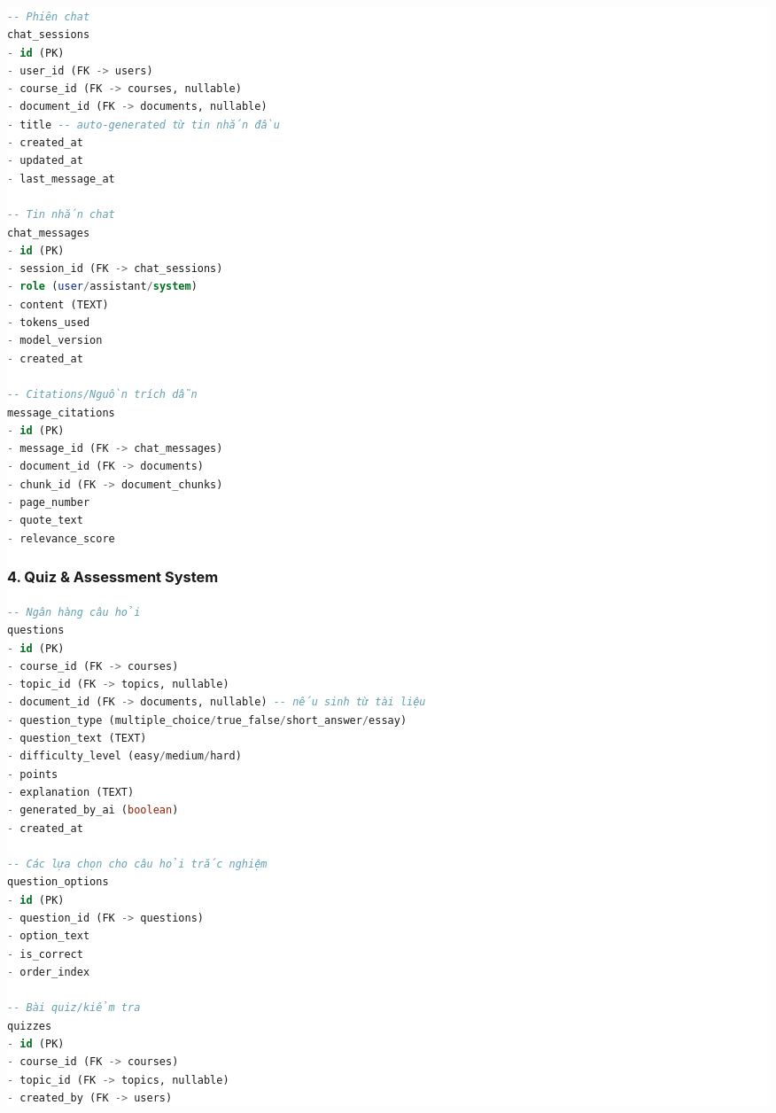 ```sql
-- Phiên chat
chat_sessions
- id (PK)
- user_id (FK -> users)
- course_id (FK -> courses, nullable)
- document_id (FK -> documents, nullable)
- title -- auto-generated từ tin nhắn đầu
- created_at
- updated_at
- last_message_at

-- Tin nhắn chat
chat_messages
- id (PK)
- session_id (FK -> chat_sessions)
- role (user/assistant/system)
- content (TEXT)
- tokens_used
- model_version
- created_at

-- Citations/Nguồn trích dẫn
message_citations
- id (PK)
- message_id (FK -> chat_messages)
- document_id (FK -> documents)
- chunk_id (FK -> document_chunks)
- page_number
- quote_text
- relevance_score
```

### **4. Quiz & Assessment System**

```sql
-- Ngân hàng câu hỏi
questions
- id (PK)
- course_id (FK -> courses)
- topic_id (FK -> topics, nullable)
- document_id (FK -> documents, nullable) -- nếu sinh từ tài liệu
- question_type (multiple_choice/true_false/short_answer/essay)
- question_text (TEXT)
- difficulty_level (easy/medium/hard)
- points
- explanation (TEXT)
- generated_by_ai (boolean)
- created_at

-- Các lựa chọn cho câu hỏi trắc nghiệm
question_options
- id (PK)
- question_id (FK -> questions)
- option_text
- is_correct
- order_index

-- Bài quiz/kiểm tra
quizzes
- id (PK)
- course_id (FK -> courses)
- topic_id (FK -> topics, nullable)
- created_by (FK -> users)
```